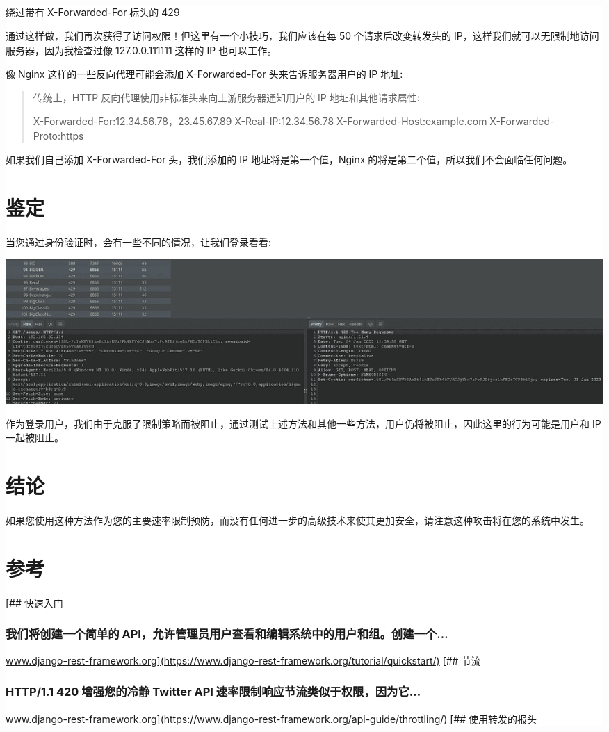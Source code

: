 绕过带有 X-Forwarded-For 标头的 429

通过这样做，我们再次获得了访问权限！但这里有一个小技巧，我们应该在每 50 个请求后改变转发头的 IP，这样我们就可以无限制地访问服务器，因为我检查过像 127.0.0.111111 这样的 IP 也可以工作。

像 Nginx 这样的一些反向代理可能会添加 X-Forwarded-For 头来告诉服务器用户的 IP 地址:

> 传统上，HTTP 反向代理使用非标准头来向上游服务器通知用户的 IP 地址和其他请求属性:
> 
> X-Forwarded-For:12.34.56.78，23.45.67.89
> X-Real-IP:12.34.56.78
> X-Forwarded-Host:example.com
> X-Forwarded-Proto:https

如果我们自己添加 X-Forwarded-For 头，我们添加的 IP 地址将是第一个值，Nginx 的将是第二个值，所以我们不会面临任何问题。

# 鉴定

当您通过身份验证时，会有一些不同的情况，让我们登录看看:

![](img/0187b4367820a1f8c3e4e10de919151e.png)

作为登录用户，我们由于克服了限制策略而被阻止，通过测试上述方法和其他一些方法，用户仍将被阻止，因此这里的行为可能是用户和 IP 一起被阻止。

# 结论

如果您使用这种方法作为您的主要速率限制预防，而没有任何进一步的高级技术来使其更加安全，请注意这种攻击将在您的系统中发生。

# 参考

[](https://www.django-rest-framework.org/tutorial/quickstart/) [## 快速入门

### 我们将创建一个简单的 API，允许管理员用户查看和编辑系统中的用户和组。创建一个…

www.django-rest-framework.org](https://www.django-rest-framework.org/tutorial/quickstart/)  [## 节流

### HTTP/1.1 420 增强您的冷静 Twitter API 速率限制响应节流类似于权限，因为它…

www.django-rest-framework.org](https://www.django-rest-framework.org/api-guide/throttling/)  [## 使用转发的报头
